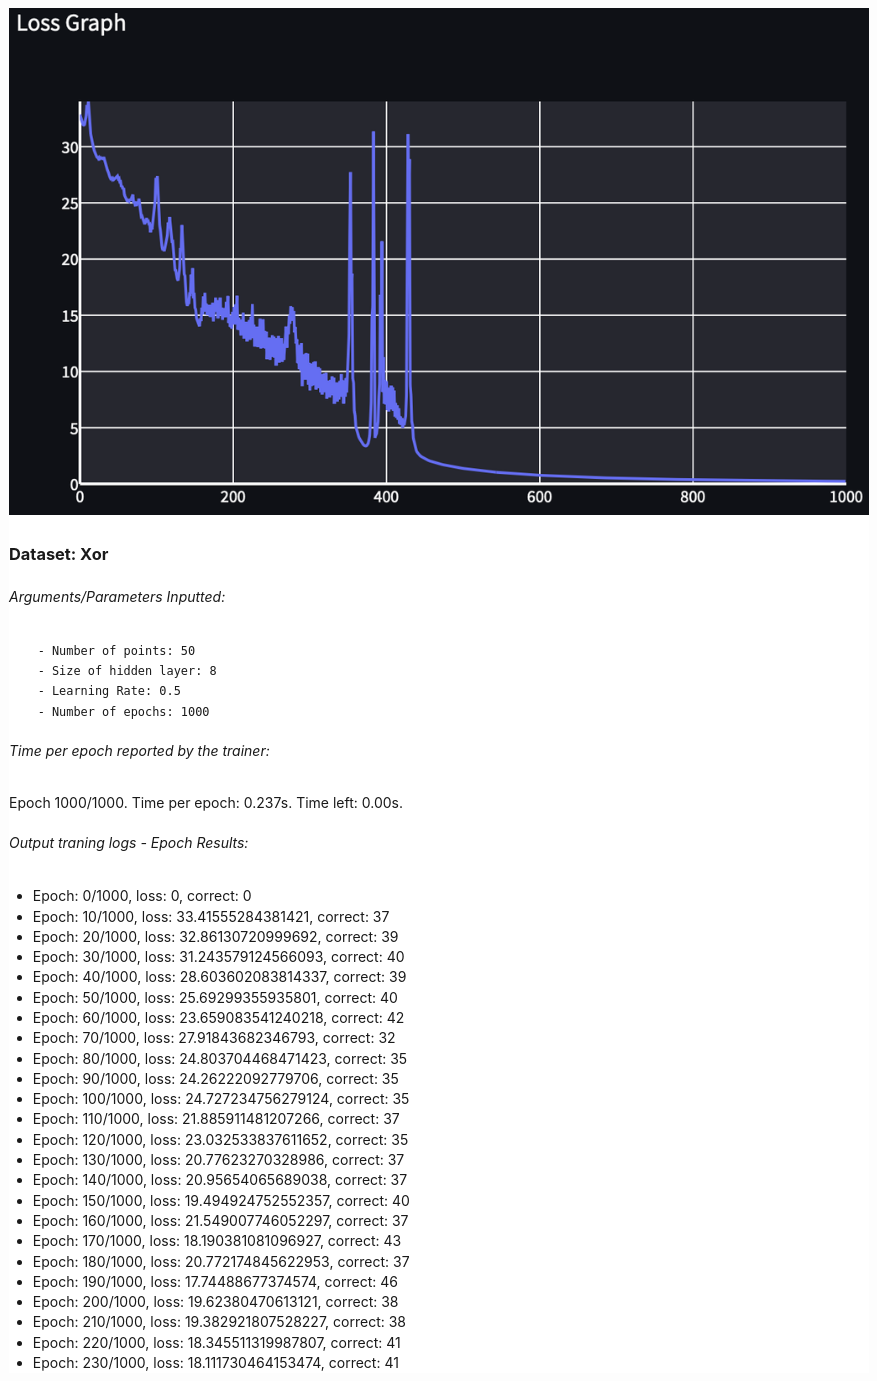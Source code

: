 ![Module 2.5 : Image for Split Dataset Loss Graph](./assets/module2.5_plot_screenshots/split_image_loss_graph.png)



### Dataset: Xor
###### Arguments/Parameters Inputted:
        - Number of points: 50
        - Size of hidden layer: 8
        - Learning Rate: 0.5
        - Number of epochs: 1000
###### Time per epoch reported by the trainer:
Epoch 1000/1000. Time per epoch: 0.237s. Time left: 0.00s.

###### Output traning logs - Epoch Results:
- Epoch: 0/1000, loss: 0, correct: 0
- Epoch: 10/1000, loss: 33.41555284381421, correct: 37
- Epoch: 20/1000, loss: 32.86130720999692, correct: 39
- Epoch: 30/1000, loss: 31.243579124566093, correct: 40
- Epoch: 40/1000, loss: 28.603602083814337, correct: 39
- Epoch: 50/1000, loss: 25.69299355935801, correct: 40
- Epoch: 60/1000, loss: 23.659083541240218, correct: 42
- Epoch: 70/1000, loss: 27.91843682346793, correct: 32
- Epoch: 80/1000, loss: 24.803704468471423, correct: 35
- Epoch: 90/1000, loss: 24.26222092779706, correct: 35
- Epoch: 100/1000, loss: 24.727234756279124, correct: 35
- Epoch: 110/1000, loss: 21.885911481207266, correct: 37
- Epoch: 120/1000, loss: 23.032533837611652, correct: 35
- Epoch: 130/1000, loss: 20.77623270328986, correct: 37
- Epoch: 140/1000, loss: 20.95654065689038, correct: 37
- Epoch: 150/1000, loss: 19.494924752552357, correct: 40
- Epoch: 160/1000, loss: 21.549007746052297, correct: 37
- Epoch: 170/1000, loss: 18.190381081096927, correct: 43
- Epoch: 180/1000, loss: 20.772174845622953, correct: 37
- Epoch: 190/1000, loss: 17.74488677374574, correct: 46
- Epoch: 200/1000, loss: 19.62380470613121, correct: 38
- Epoch: 210/1000, loss: 19.382921807528227, correct: 38
- Epoch: 220/1000, loss: 18.345511319987807, correct: 41
- Epoch: 230/1000, loss: 18.111730464153474, correct: 41